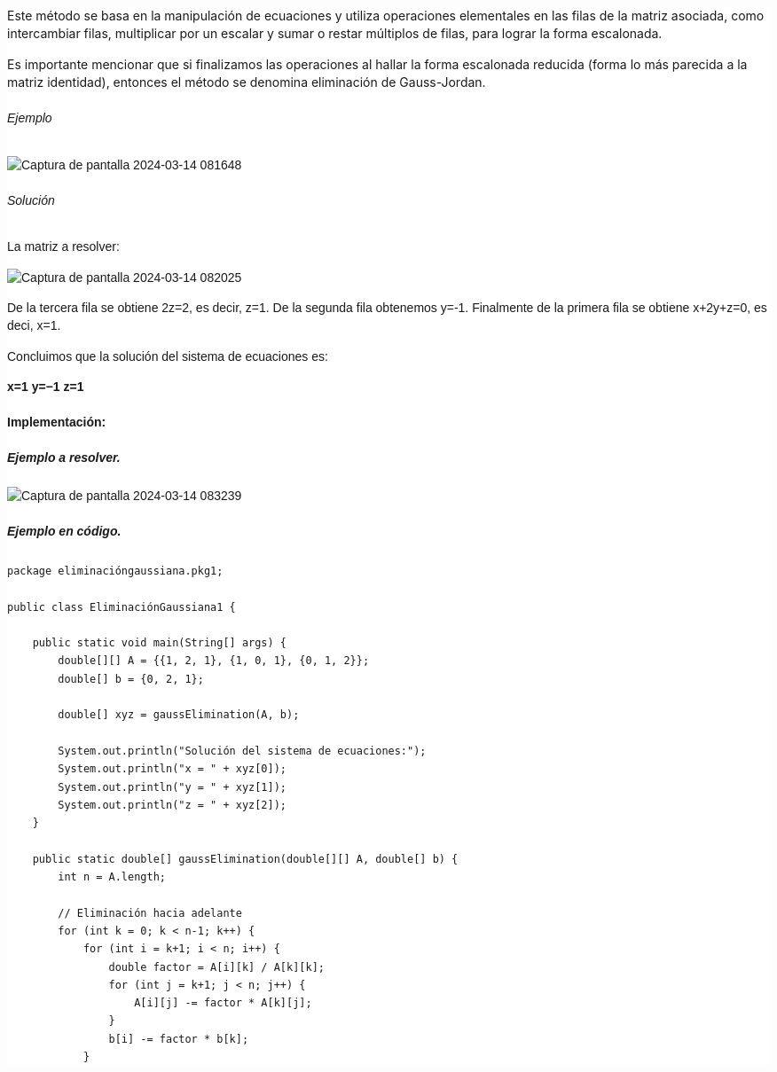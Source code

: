 Este método se basa en la manipulación de ecuaciones y utiliza operaciones elementales en las filas de la matriz asociada, como intercambiar filas, multiplicar por un escalar y sumar o restar múltiplos de filas, para lograr la forma escalonada.

Es importante mencionar que si finalizamos las operaciones al hallar la forma escalonada reducida (forma lo más parecida a la matriz identidad), entonces el método se denomina eliminación de Gauss-Jordan.

<h6> <font font face = "arial"> Ejemplo </h6>

![Captura de pantalla 2024-03-14 081648](https://github.com/rubivj13/Metodos_Numericos_Tema-3/assets/147438464/6d5bf86d-d638-49b6-832f-35c46df56603)


<h6> <font font face = "arial"> Solución </h6>

La matriz a resolver:

![Captura de pantalla 2024-03-14 082025](https://github.com/rubivj13/Metodos_Numericos_Tema-3/assets/147438464/267ac5c3-b5d2-429b-865f-96311a6a5a1e)


De la tercera fila se obtiene 2z=2, es decir, z=1. De la segunda fila obtenemos y=-1. Finalmente de la primera fila se obtiene x+2y+z=0, es deci, x=1.

Concluimos que la solución del sistema de ecuaciones es:

**x=1 
y=−1 
z=1**

<h4> <font font face = "arial"> <a name="ImplementaciónEG"> Implementación: </a> </h4>

<h5> <font font face = "arial"> Ejemplo a resolver. </h5>

![Captura de pantalla 2024-03-14 083239](https://github.com/rubivj13/Metodos_Numericos_Tema-3/assets/147438464/34355e8a-75a4-4020-afda-458b3d5a78e0)

<h5> <font font face = "arial"> <b> <i> Ejemplo en código. </i> </b> </h5>

    package eliminacióngaussiana.pkg1;
    
    public class EliminaciónGaussiana1 {
    
        public static void main(String[] args) {
            double[][] A = {{1, 2, 1}, {1, 0, 1}, {0, 1, 2}};
            double[] b = {0, 2, 1};
    
            double[] xyz = gaussElimination(A, b);
    
            System.out.println("Solución del sistema de ecuaciones:");
            System.out.println("x = " + xyz[0]);
            System.out.println("y = " + xyz[1]);
            System.out.println("z = " + xyz[2]);
        }
    
        public static double[] gaussElimination(double[][] A, double[] b) {
            int n = A.length;
    
            // Eliminación hacia adelante
            for (int k = 0; k < n-1; k++) {
                for (int i = k+1; i < n; i++) {
                    double factor = A[i][k] / A[k][k]; 
                    for (int j = k+1; j < n; j++) {
                        A[i][j] -= factor * A[k][j];
                    }
                    b[i] -= factor * b[k];
                }
                